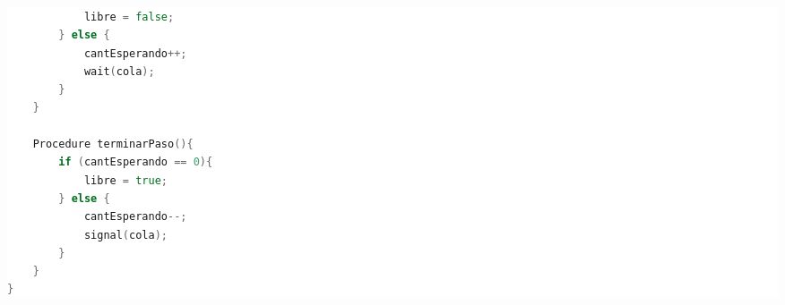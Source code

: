```go
            libre = false;
        } else {
            cantEsperando++;
            wait(cola);
        }
    }

    Procedure terminarPaso(){
        if (cantEsperando == 0){
            libre = true;
        } else {
            cantEsperando--;
            signal(cola);
        }
    }
}
```
